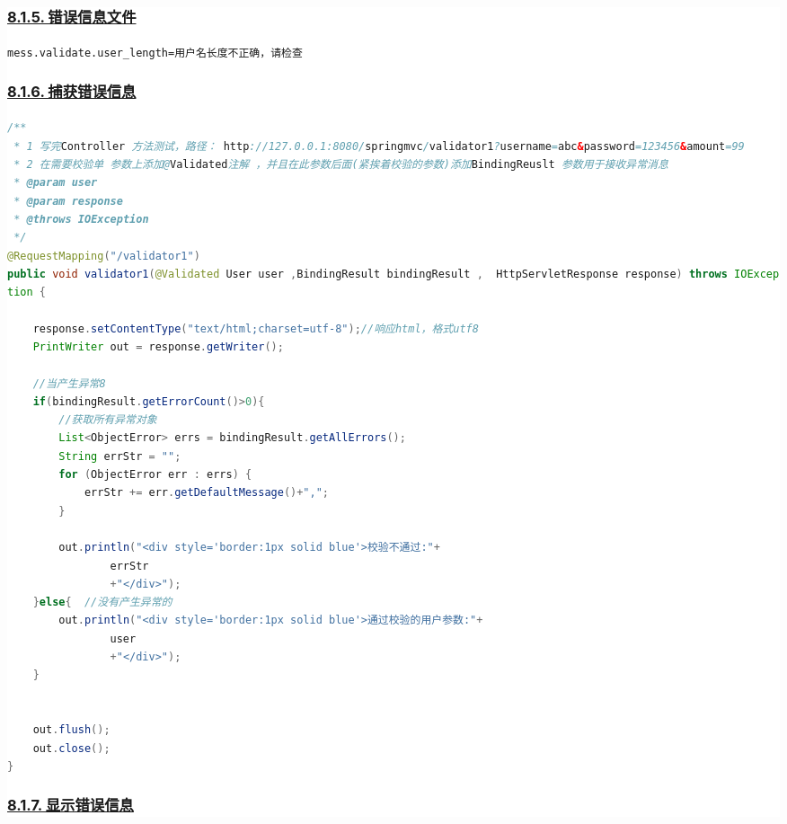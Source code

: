 ### [8.1.5. 错误信息文件](https://jshand.gitee.io/#/course/12_spring/springmvc?id=_815-错误信息文件)

```
mess.validate.user_length=用户名长度不正确，请检查
```

### [8.1.6. 捕获错误信息](https://jshand.gitee.io/#/course/12_spring/springmvc?id=_816-捕获错误信息)

```java
/**
 * 1 写完Controller 方法测试，路径： http://127.0.0.1:8080/springmvc/validator1?username=abc&password=123456&amount=99
 * 2 在需要校验单 参数上添加@Validated注解 ，并且在此参数后面(紧挨着校验的参数)添加BindingReuslt 参数用于接收异常消息
 * @param user
 * @param response
 * @throws IOException
 */
@RequestMapping("/validator1")
public void validator1(@Validated User user ,BindingResult bindingResult ,  HttpServletResponse response) throws IOException {

    response.setContentType("text/html;charset=utf-8");//响应html，格式utf8
    PrintWriter out = response.getWriter();

    //当产生异常8
    if(bindingResult.getErrorCount()>0){
        //获取所有异常对象
        List<ObjectError> errs = bindingResult.getAllErrors();
        String errStr = "";
        for (ObjectError err : errs) {
            errStr += err.getDefaultMessage()+",";
        }

        out.println("<div style='border:1px solid blue'>校验不通过:"+
                errStr
                +"</div>");
    }else{  //没有产生异常的
        out.println("<div style='border:1px solid blue'>通过校验的用户参数:"+
                user
                +"</div>");
    }


    out.flush();
    out.close();
} 
```

### [8.1.7. 显示错误信息](https://jshand.gitee.io/#/course/12_spring/springmvc?id=_817-显示错误信息)
